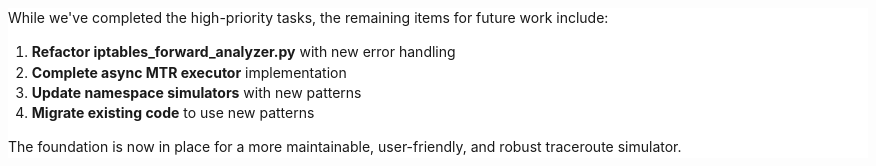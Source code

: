 While we've completed the high-priority tasks, the remaining items for future work include:

1. **Refactor iptables_forward_analyzer.py** with new error handling
2. **Complete async MTR executor** implementation
3. **Update namespace simulators** with new patterns
4. **Migrate existing code** to use new patterns

The foundation is now in place for a more maintainable, user-friendly, and robust traceroute simulator.